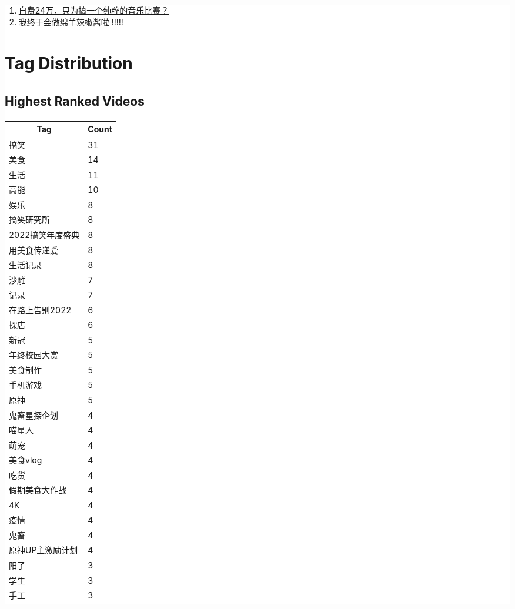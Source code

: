 1. [自费24万，只为搞一个纯粹的音乐比赛？](https://www.bilibili.com/video/BV1ng411b7mM)
1. [我终于会做绵羊辣椒酱啦 !!!!!](https://www.bilibili.com/video/BV1fe4y1K7ip)

# Tag Distribution
## Highest Ranked Videos


| Tag | Count |
| --- | --- |
| 搞笑 | 31 |
| 美食 | 14 |
| 生活 | 11 |
| 高能 | 10 |
| 娱乐 | 8 |
| 搞笑研究所 | 8 |
| 2022搞笑年度盛典 | 8 |
| 用美食传递爱 | 8 |
| 生活记录 | 8 |
| 沙雕 | 7 |
| 记录 | 7 |
| 在路上告别2022 | 6 |
| 探店 | 6 |
| 新冠 | 5 |
| 年终校园大赏 | 5 |
| 美食制作 | 5 |
| 手机游戏 | 5 |
| 原神 | 5 |
| 鬼畜星探企划 | 4 |
| 喵星人 | 4 |
| 萌宠 | 4 |
| 美食vlog | 4 |
| 吃货 | 4 |
| 假期美食大作战 | 4 |
| 4K | 4 |
| 疫情 | 4 |
| 鬼畜 | 4 |
| 原神UP主激励计划 | 4 |
| 阳了 | 3 |
| 学生 | 3 |
| 手工 | 3 |